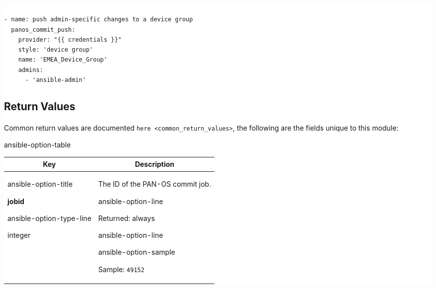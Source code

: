 ``` yaml+jinja

- name: push admin-specific changes to a device group
  panos_commit_push:
    provider: "{{ credentials }}"
    style: 'device group'
    name: 'EMEA_Device_Group'
    admins:
      - 'ansible-admin'
```

## Return Values

Common return values are documented `here <common_return_values>`, the
following are the fields unique to this module:

<div class="rst-class">

ansible-option-table

</div>

<table>
<thead>
<tr class="header">
<th>Key</th>
<th>Description</th>
</tr>
</thead>
<tbody>
<tr class="odd">
<td><div class="ansible-option-cell">
<div class="ansibleOptionAnchor" id="return-jobid"></div>
<div
id="ansible_collections.paloaltonetworks.panos.panos_commit_push_module__return-jobid">
<div class="rst-class">
<p>ansible-option-title</p>
</div>
</div>
<p><strong>jobid</strong></p>
<a class="ansibleOptionLink" href="#return-jobid" title="Permalink to this return value"></a>
<div class="rst-class">
<p>ansible-option-type-line</p>
</div>
<p><span class="ansible-option-type">integer</span></p>
</div></td>
<td><div class="ansible-option-cell">
<p>The ID of the PAN-OS commit job.</p>
<div class="rst-class">
<p>ansible-option-line</p>
</div>
<p><span class="ansible-option-returned-bold">Returned:</span>
always</p>
<div class="rst-class">
<p>ansible-option-line</p>
</div>
<div class="rst-class">
<p>ansible-option-sample</p>
</div>
<p><span class="ansible-option-sample-bold">Sample:</span> <code
class="interpreted-text" role="ansible-rv-sample-value">49152</code></p>
</div></td>
</tr>
</tbody>
</table>
